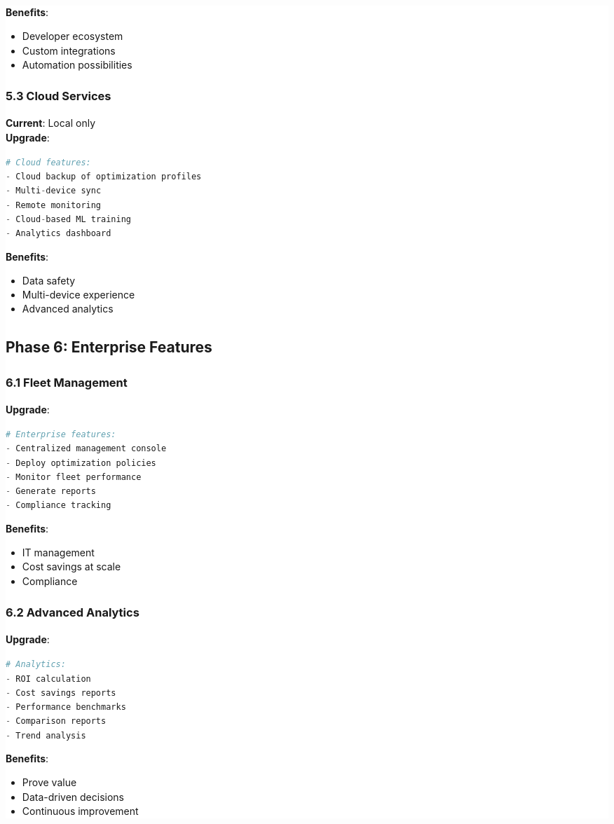 **Benefits**:
- Developer ecosystem
- Custom integrations
- Automation possibilities

### 5.3 Cloud Services
**Current**: Local only  
**Upgrade**:
```python
# Cloud features:
- Cloud backup of optimization profiles
- Multi-device sync
- Remote monitoring
- Cloud-based ML training
- Analytics dashboard
```

**Benefits**:
- Data safety
- Multi-device experience
- Advanced analytics

## Phase 6: Enterprise Features

### 6.1 Fleet Management
**Upgrade**:
```python
# Enterprise features:
- Centralized management console
- Deploy optimization policies
- Monitor fleet performance
- Generate reports
- Compliance tracking
```

**Benefits**:
- IT management
- Cost savings at scale
- Compliance

### 6.2 Advanced Analytics
**Upgrade**:
```python
# Analytics:
- ROI calculation
- Cost savings reports
- Performance benchmarks
- Comparison reports
- Trend analysis
```

**Benefits**:
- Prove value
- Data-driven decisions
- Continuous improvement
